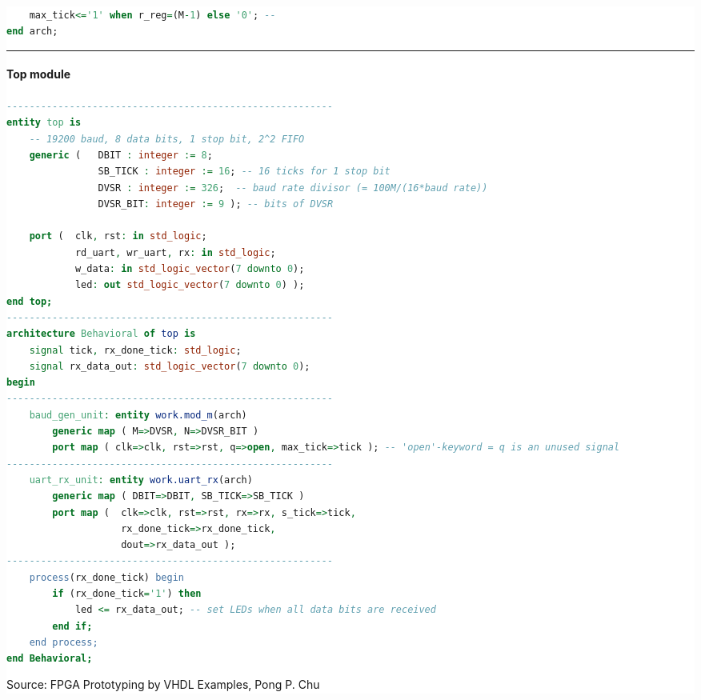 ```vhdl
    max_tick<='1' when r_reg=(M-1) else '0'; --
end arch;
```

---
#### Top module
```vhdl
---------------------------------------------------------
entity top is
    -- 19200 baud, 8 data bits, 1 stop bit, 2^2 FIFO
    generic (   DBIT : integer := 8;
                SB_TICK : integer := 16; -- 16 ticks for 1 stop bit
                DVSR : integer := 326;  -- baud rate divisor (= 100M/(16*baud rate))
                DVSR_BIT: integer := 9 ); -- bits of DVSR
    
    port (  clk, rst: in std_logic;
            rd_uart, wr_uart, rx: in std_logic;
            w_data: in std_logic_vector(7 downto 0);
            led: out std_logic_vector(7 downto 0) );
end top;
---------------------------------------------------------
architecture Behavioral of top is
    signal tick, rx_done_tick: std_logic;
    signal rx_data_out: std_logic_vector(7 downto 0);
begin
---------------------------------------------------------
    baud_gen_unit: entity work.mod_m(arch)
        generic map ( M=>DVSR, N=>DVSR_BIT )
        port map ( clk=>clk, rst=>rst, q=>open, max_tick=>tick ); -- 'open'-keyword = q is an unused signal
---------------------------------------------------------
    uart_rx_unit: entity work.uart_rx(arch)
        generic map ( DBIT=>DBIT, SB_TICK=>SB_TICK )
        port map (  clk=>clk, rst=>rst, rx=>rx, s_tick=>tick, 
                    rx_done_tick=>rx_done_tick,
                    dout=>rx_data_out );
---------------------------------------------------------
    process(rx_done_tick) begin
        if (rx_done_tick='1') then
            led <= rx_data_out; -- set LEDs when all data bits are received
        end if;
    end process;  
end Behavioral;
```




Source: FPGA Prototyping by VHDL Examples, Pong P. Chu
